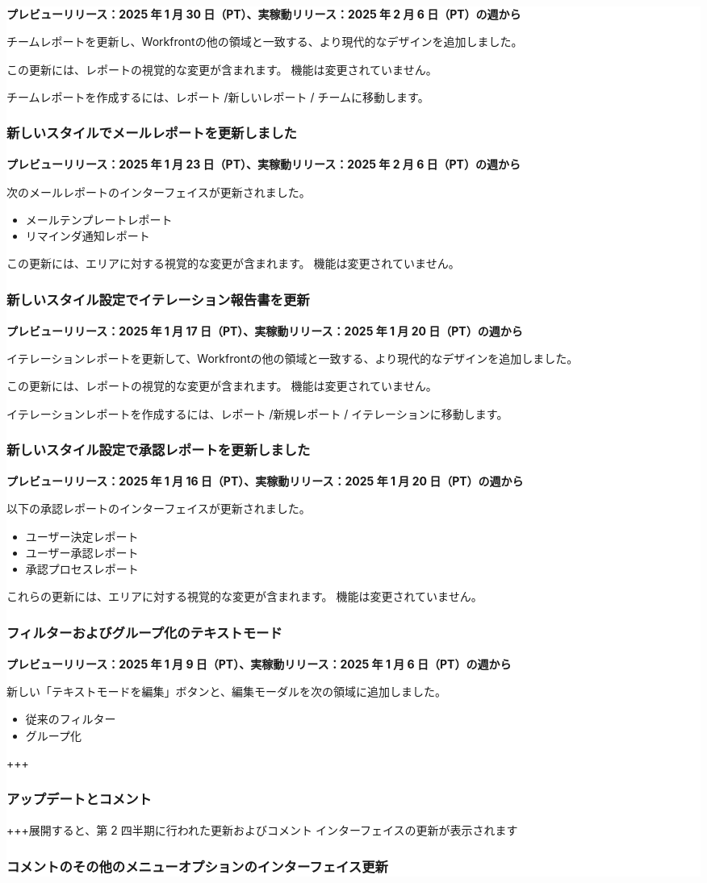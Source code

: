 **プレビューリリース：2025 年 1 月 30 日（PT）、実稼動リリース：2025 年 2 月 6 日（PT）の週から**

チームレポートを更新し、Workfrontの他の領域と一致する、より現代的なデザインを追加しました。

この更新には、レポートの視覚的な変更が含まれます。 機能は変更されていません。

チームレポートを作成するには、レポート /新しいレポート / チームに移動します。


### 新しいスタイルでメールレポートを更新しました

**プレビューリリース：2025 年 1 月 23 日（PT）、実稼動リリース：2025 年 2 月 6 日（PT）の週から**

次のメールレポートのインターフェイスが更新されました。

* メールテンプレートレポート
* リマインダ通知レポート

この更新には、エリアに対する視覚的な変更が含まれます。 機能は変更されていません。

### 新しいスタイル設定でイテレーション報告書を更新

**プレビューリリース：2025 年 1 月 17 日（PT）、実稼動リリース：2025 年 1 月 20 日（PT）の週から**

イテレーションレポートを更新して、Workfrontの他の領域と一致する、より現代的なデザインを追加しました。

この更新には、レポートの視覚的な変更が含まれます。 機能は変更されていません。

イテレーションレポートを作成するには、レポート /新規レポート / イテレーションに移動します。

### 新しいスタイル設定で承認レポートを更新しました

**プレビューリリース：2025 年 1 月 16 日（PT）、実稼動リリース：2025 年 1 月 20 日（PT）の週から**

以下の承認レポートのインターフェイスが更新されました。

* ユーザー決定レポート
* ユーザー承認レポート
* 承認プロセスレポート

これらの更新には、エリアに対する視覚的な変更が含まれます。 機能は変更されていません。

### フィルターおよびグループ化のテキストモード

**プレビューリリース：2025 年 1 月 9 日（PT）、実稼動リリース：2025 年 1 月 6 日（PT）の週から**

新しい「テキストモードを編集」ボタンと、編集モーダルを次の領域に追加しました。

* 従来のフィルター
* グループ化

+++

### アップデートとコメント

+++展開すると、第 2 四半期に行われた更新およびコメント インターフェイスの更新が表示されます

### コメントのその他のメニューオプションのインターフェイス更新
